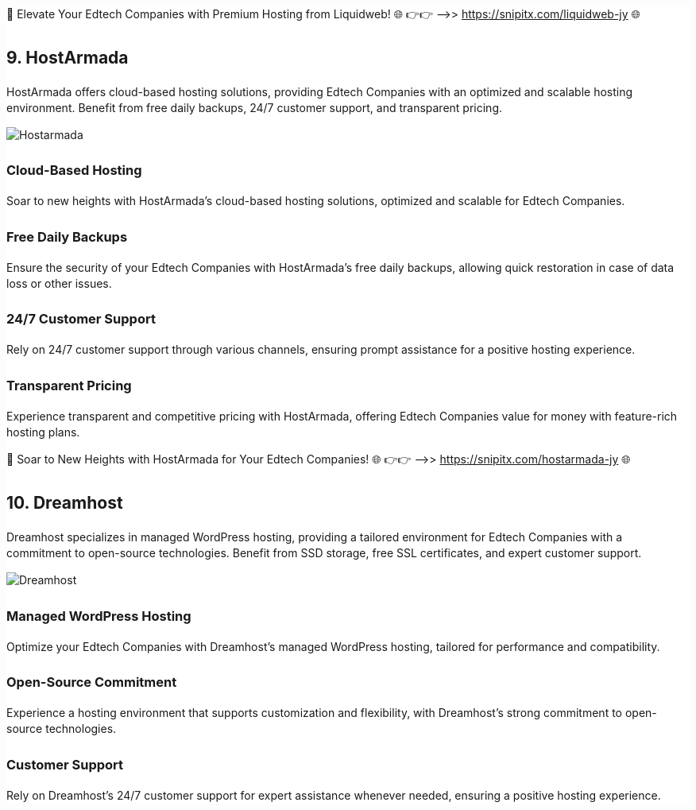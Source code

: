 🚀 Elevate Your Edtech Companies with Premium Hosting from Liquidweb! 🌐
👉👉 -->> https://snipitx.com/liquidweb-jy 🌐

## 9. HostArmada

HostArmada offers cloud-based hosting solutions, providing Edtech Companies with an optimized and scalable hosting environment. Benefit from free daily backups, 24/7 customer support, and transparent pricing.

![Hostarmada](https://i.imgur.com/KFbdf3o.jpeg "Hostarmada Hosting")

### Cloud-Based Hosting
Soar to new heights with HostArmada’s cloud-based hosting solutions, optimized and scalable for Edtech Companies.

### Free Daily Backups
Ensure the security of your Edtech Companies with HostArmada’s free daily backups, allowing quick restoration in case of data loss or other issues.

### 24/7 Customer Support
Rely on 24/7 customer support through various channels, ensuring prompt assistance for a positive hosting experience.

### Transparent Pricing
Experience transparent and competitive pricing with HostArmada, offering Edtech Companies value for money with feature-rich hosting plans.

🚀 Soar to New Heights with HostArmada for Your Edtech Companies! 🌐
👉👉 -->> https://snipitx.com/hostarmada-jy 🌐

## 10. Dreamhost

Dreamhost specializes in managed WordPress hosting, providing a tailored environment for Edtech Companies with a commitment to open-source technologies. Benefit from SSD storage, free SSL certificates, and expert customer support.

![Dreamhost](https://i.imgur.com/rXIg8ip.jpeg "Dreamhost Hosting")

### Managed WordPress Hosting
Optimize your Edtech Companies with Dreamhost’s managed WordPress hosting, tailored for performance and compatibility.

### Open-Source Commitment
Experience a hosting environment that supports customization and flexibility, with Dreamhost’s strong commitment to open-source technologies.

### Customer Support
Rely on Dreamhost’s 24/7 customer support for expert assistance whenever needed, ensuring a positive hosting experience.

